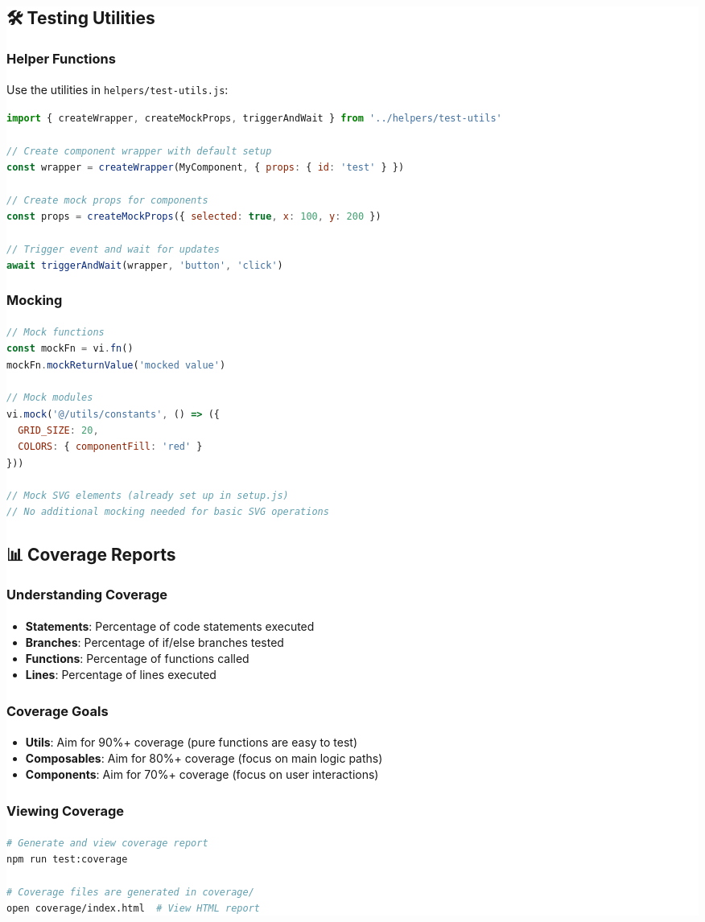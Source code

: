 ## 🛠️ Testing Utilities

### Helper Functions
Use the utilities in `helpers/test-utils.js`:

```javascript
import { createWrapper, createMockProps, triggerAndWait } from '../helpers/test-utils'

// Create component wrapper with default setup
const wrapper = createWrapper(MyComponent, { props: { id: 'test' } })

// Create mock props for components
const props = createMockProps({ selected: true, x: 100, y: 200 })

// Trigger event and wait for updates
await triggerAndWait(wrapper, 'button', 'click')
```

### Mocking
```javascript
// Mock functions
const mockFn = vi.fn()
mockFn.mockReturnValue('mocked value')

// Mock modules
vi.mock('@/utils/constants', () => ({
  GRID_SIZE: 20,
  COLORS: { componentFill: 'red' }
}))

// Mock SVG elements (already set up in setup.js)
// No additional mocking needed for basic SVG operations
```

## 📊 Coverage Reports

### Understanding Coverage
- **Statements**: Percentage of code statements executed
- **Branches**: Percentage of if/else branches tested
- **Functions**: Percentage of functions called
- **Lines**: Percentage of lines executed

### Coverage Goals
- **Utils**: Aim for 90%+ coverage (pure functions are easy to test)
- **Composables**: Aim for 80%+ coverage (focus on main logic paths)
- **Components**: Aim for 70%+ coverage (focus on user interactions)

### Viewing Coverage
```bash
# Generate and view coverage report
npm run test:coverage

# Coverage files are generated in coverage/
open coverage/index.html  # View HTML report
```
